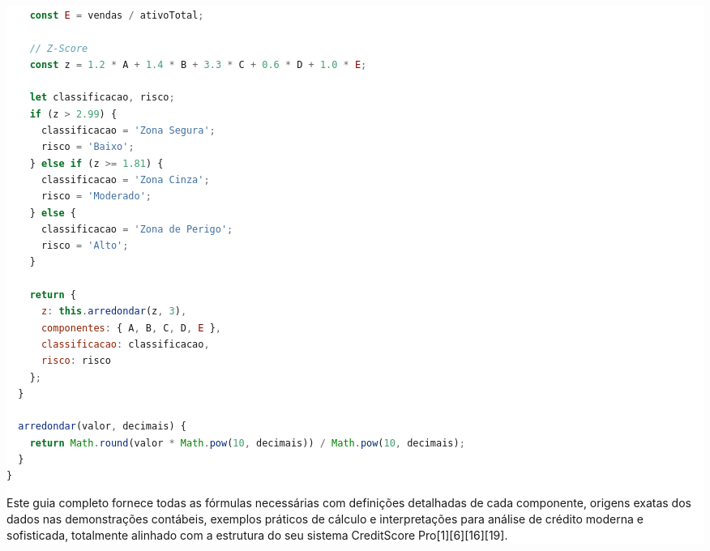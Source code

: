 ```javascript
    const E = vendas / ativoTotal;

    // Z-Score
    const z = 1.2 * A + 1.4 * B + 3.3 * C + 0.6 * D + 1.0 * E;

    let classificacao, risco;
    if (z > 2.99) {
      classificacao = 'Zona Segura';
      risco = 'Baixo';
    } else if (z >= 1.81) {
      classificacao = 'Zona Cinza';
      risco = 'Moderado';
    } else {
      classificacao = 'Zona de Perigo';
      risco = 'Alto';
    }

    return {
      z: this.arredondar(z, 3),
      componentes: { A, B, C, D, E },
      classificacao: classificacao,
      risco: risco
    };
  }

  arredondar(valor, decimais) {
    return Math.round(valor * Math.pow(10, decimais)) / Math.pow(10, decimais);
  }
}
```

Este guia completo fornece todas as fórmulas necessárias com definições detalhadas de cada componente, origens exatas dos dados nas demonstrações contábeis, exemplos práticos de cálculo e interpretações para análise de crédito moderna e sofisticada, totalmente alinhado com a estrutura do seu sistema CreditScore Pro[1][6][16][19].
